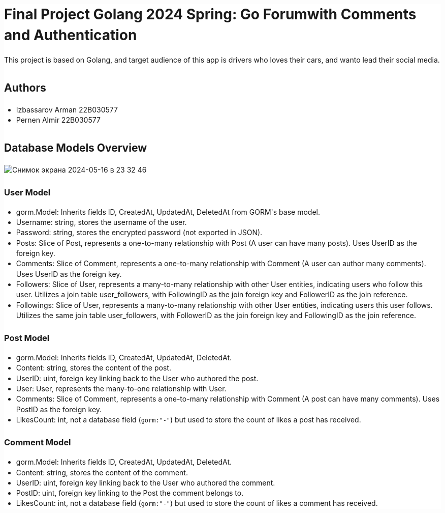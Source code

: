 # Final Project Golang 2024 Spring: Go Forumwith Comments and Authentication

This project is based on Golang, and target audience of this app is drivers who loves their cars, and wanto lead their social media.

## Authors


 - Izbassarov Arman 22B030577
 - Pernen Almir 22B030577


## Database Models Overview
<img width="712" alt="Снимок экрана 2024-05-16 в 23 32 46" src="https://github.com/almirpernen/eshop/assets/123065546/5793b9a6-8921-48b7-b9b5-947e917576d8">


### User Model

- gorm.Model: Inherits fields ID, CreatedAt, UpdatedAt, DeletedAt from GORM's base model.
- Username: string, stores the username of the user.
- Password: string, stores the encrypted password (not exported in JSON).
- Posts: Slice of Post, represents a one-to-many relationship with Post (A user can have many posts). Uses UserID as the foreign key.
- Comments: Slice of Comment, represents a one-to-many relationship with Comment (A user can author many comments). Uses UserID as the foreign key.
- Followers: Slice of User, represents a many-to-many relationship with other User entities, indicating users who follow this user. Utilizes a join table user_followers, with FollowingID as the join foreign key and FollowerID as the join reference.
- Followings: Slice of User, represents a many-to-many relationship with other User entities, indicating users this user follows. Utilizes the same join table user_followers, with FollowerID as the join foreign key and FollowingID as the join reference.

### Post Model

- gorm.Model: Inherits fields ID, CreatedAt, UpdatedAt, DeletedAt.
- Content: string, stores the content of the post.
- UserID: uint, foreign key linking back to the User who authored the post.
- User: User, represents the many-to-one relationship with User.
- Comments: Slice of Comment, represents a one-to-many relationship with Comment (A post can have many comments). Uses PostID as the foreign key.
- LikesCount: int, not a database field (`gorm:"-"`) but used to store the count of likes a post has received.

### Comment Model

- gorm.Model: Inherits fields ID, CreatedAt, UpdatedAt, DeletedAt.
- Content: string, stores the content of the comment.
- UserID: uint, foreign key linking back to the User who authored the comment.
- PostID: uint, foreign key linking to the Post the comment belongs to.
- LikesCount: int, not a database field (`gorm:"-"`) but used to store the count of likes a comment has received.
